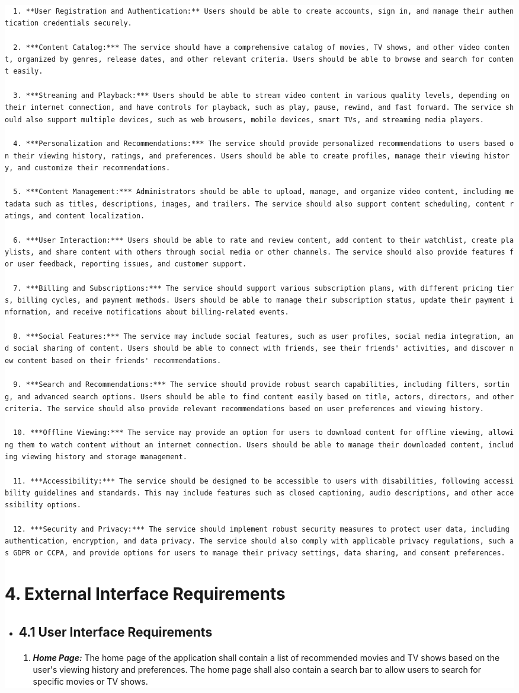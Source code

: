       1. **User Registration and Authentication:** Users should be able to create accounts, sign in, and manage their authentication credentials securely.

      2. ***Content Catalog:*** The service should have a comprehensive catalog of movies, TV shows, and other video content, organized by genres, release dates, and other relevant criteria. Users should be able to browse and search for content easily.

      3. ***Streaming and Playback:*** Users should be able to stream video content in various quality levels, depending on their internet connection, and have controls for playback, such as play, pause, rewind, and fast forward. The service should also support multiple devices, such as web browsers, mobile devices, smart TVs, and streaming media players.

      4. ***Personalization and Recommendations:*** The service should provide personalized recommendations to users based on their viewing history, ratings, and preferences. Users should be able to create profiles, manage their viewing history, and customize their recommendations.

      5. ***Content Management:*** Administrators should be able to upload, manage, and organize video content, including metadata such as titles, descriptions, images, and trailers. The service should also support content scheduling, content ratings, and content localization.

      6. ***User Interaction:*** Users should be able to rate and review content, add content to their watchlist, create playlists, and share content with others through social media or other channels. The service should also provide features for user feedback, reporting issues, and customer support.

      7. ***Billing and Subscriptions:*** The service should support various subscription plans, with different pricing tiers, billing cycles, and payment methods. Users should be able to manage their subscription status, update their payment information, and receive notifications about billing-related events.

      8. ***Social Features:*** The service may include social features, such as user profiles, social media integration, and social sharing of content. Users should be able to connect with friends, see their friends' activities, and discover new content based on their friends' recommendations.

      9. ***Search and Recommendations:*** The service should provide robust search capabilities, including filters, sorting, and advanced search options. Users should be able to find content easily based on title, actors, directors, and other criteria. The service should also provide relevant recommendations based on user preferences and viewing history.

      10. ***Offline Viewing:*** The service may provide an option for users to download content for offline viewing, allowing them to watch content without an internet connection. Users should be able to manage their downloaded content, including viewing history and storage management.

      11. ***Accessibility:*** The service should be designed to be accessible to users with disabilities, following accessibility guidelines and standards. This may include features such as closed captioning, audio descriptions, and other accessibility options.

      12. ***Security and Privacy:*** The service should implement robust security measures to protect user data, including authentication, encryption, and data privacy. The service should also comply with applicable privacy regulations, such as GDPR or CCPA, and provide options for users to manage their privacy settings, data sharing, and consent preferences.
# 4. External Interface Requirements
   - ## **4.1 User Interface Requirements**
      1. ***Home Page:***
      The home page of the application shall contain a list of recommended movies and TV shows based on the user's viewing history and preferences.
      The home page shall also contain a search bar to allow users to search for specific movies or TV shows.
      